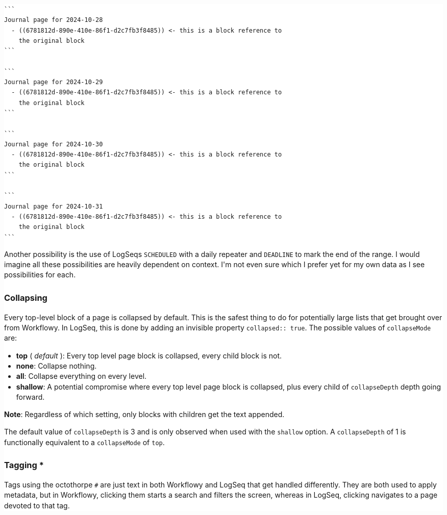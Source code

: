     ```
    Journal page for 2024-10-28
      - ((6781812d-890e-410e-86f1-d2c7fb3f8485)) <- this is a block reference to
        the original block
    ```

    ```
    Journal page for 2024-10-29
      - ((6781812d-890e-410e-86f1-d2c7fb3f8485)) <- this is a block reference to
        the original block
    ```

    ```
    Journal page for 2024-10-30
      - ((6781812d-890e-410e-86f1-d2c7fb3f8485)) <- this is a block reference to
        the original block
    ```

    ```
    Journal page for 2024-10-31
      - ((6781812d-890e-410e-86f1-d2c7fb3f8485)) <- this is a block reference to
        the original block
    ```

Another possibility is the use of LogSeqs `SCHEDULED` with a daily repeater and
`DEADLINE` to mark the end of the range. I would imagine all these possibilities
are heavily dependent on context. I'm not even sure which I prefer yet for my
own data as I see possibilities for each.

### Collapsing

Every top-level block of a page is collapsed by default. This is the
safest thing to do for potentially large lists that get brought over from
Workflowy. In LogSeq, this is done by adding an invisible property `collapsed::
true`. The possible values of `collapseMode` are:

- **top** ( _default_ ): Every top level page block is collapsed, every
    child block is not.
- **none**: Collapse nothing.
- **all**: Collapse everything on every level.
- **shallow**: A potential compromise where every top level page
    block is collapsed, plus every child of `collapseDepth` depth going forward.

**Note**: Regardless of which setting, only blocks with children get the text
appended.

The default value of `collapseDepth` is 3 and is only observed when used with
the `shallow` option. A `collapseDepth` of 1 is functionally equivalent to a
`collapseMode` of `top`.

### Tagging *

Tags using the octothorpe `#` are just text in both Workflowy and LogSeq that
get handled differently. They are both used to apply metadata, but in Workflowy,
clicking them starts a search and filters the screen, whereas in LogSeq,
clicking navigates to a page devoted to that tag. 
